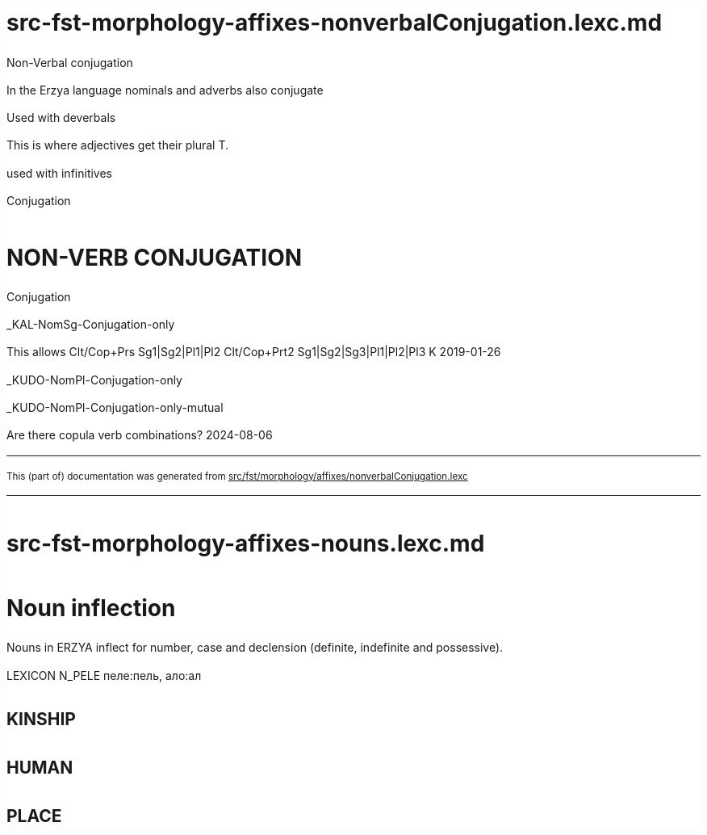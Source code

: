 
# src-fst-morphology-affixes-nonverbalConjugation.lexc.md 

Non-Verbal conjugation

In the Erzya language nominals and adverbs also conjugate

Used with deverbals

This is where adjectives get their plural T.

used with infinitives

Conjugation 

# NON-VERB CONJUGATION 

Conjugation 

_KAL-NomSg-Conjugation-only

This allows Clt/Cop+Prs Sg1|Sg2|Pl1|Pl2 
Clt/Cop+Prt2 Sg1|Sg2|Sg3|Pl1|Pl2|Pl3
K 2019-01-26

_KUDO-NomPl-Conjugation-only

_KUDO-NomPl-Conjugation-only-mutual

Are there copula verb combinations? 2024-08-06

* * *

<small>This (part of) documentation was generated from [src/fst/morphology/affixes/nonverbalConjugation.lexc](https://github.com/giellalt/lang-myv/blob/main/src/fst/morphology/affixes/nonverbalConjugation.lexc)</small>

---

# src-fst-morphology-affixes-nouns.lexc.md 

# Noun inflection

Nouns in ERZYA inflect for number, case and declension (definite, indefinite and possessive).

LEXICON N_PELE  пеле:пель, ало:ал

## KINSHIP 

## HUMAN 

## PLACE 

